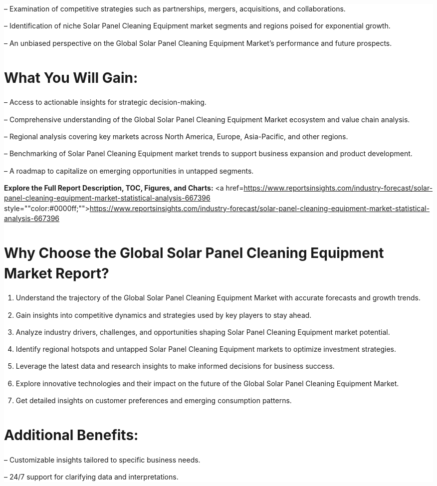 – Examination of competitive strategies such as partnerships, mergers, acquisitions, and collaborations.

– Identification of niche Solar Panel Cleaning Equipment market segments and regions poised for exponential growth.

– An unbiased perspective on the Global Solar Panel Cleaning Equipment Market’s performance and future prospects.

# <strong>What You Will Gain:</strong>

– Access to actionable insights for strategic decision-making.

– Comprehensive understanding of the Global Solar Panel Cleaning Equipment Market ecosystem and value chain analysis.

– Regional analysis covering key markets across North America, Europe, Asia-Pacific, and other regions.

– Benchmarking of Solar Panel Cleaning Equipment market trends to support business expansion and product development.

– A roadmap to capitalize on emerging opportunities in untapped segments.

<strong>Explore the Full Report Description, TOC, Figures, and Charts:</strong>
<a href=https://www.reportsinsights.com/industry-forecast/solar-panel-cleaning-equipment-market-statistical-analysis-667396 style=""color:#0000ff;"">https://www.reportsinsights.com/industry-forecast/solar-panel-cleaning-equipment-market-statistical-analysis-667396</a>

# <strong>Why Choose the Global Solar Panel Cleaning Equipment Market Report?</strong>

1. Understand the trajectory of the Global Solar Panel Cleaning Equipment Market with accurate forecasts and growth trends.

2. Gain insights into competitive dynamics and strategies used by key players to stay ahead.

3. Analyze industry drivers, challenges, and opportunities shaping Solar Panel Cleaning Equipment market potential.

4. Identify regional hotspots and untapped Solar Panel Cleaning Equipment markets to optimize investment strategies.

5. Leverage the latest data and research insights to make informed decisions for business success.

6. Explore innovative technologies and their impact on the future of the Global Solar Panel Cleaning Equipment Market.

7. Get detailed insights on customer preferences and emerging consumption patterns.

# <strong>Additional Benefits:</strong>

– Customizable insights tailored to specific business needs.

– 24/7 support for clarifying data and interpretations.
